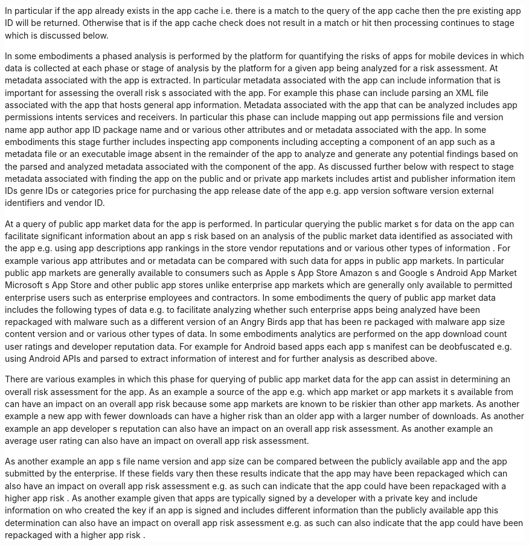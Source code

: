 In particular if the app already exists in the app cache i.e. there is a match to the query of the app cache then the pre existing app ID will be returned. Otherwise that is if the app cache check does not result in a match or hit then processing continues to stage which is discussed below.

In some embodiments a phased analysis is performed by the platform for quantifying the risks of apps for mobile devices in which data is collected at each phase or stage of analysis by the platform for a given app being analyzed for a risk assessment. At metadata associated with the app is extracted. In particular metadata associated with the app can include information that is important for assessing the overall risk s associated with the app. For example this phase can include parsing an XML file associated with the app that hosts general app information. Metadata associated with the app that can be analyzed includes app permissions intents services and receivers. In particular this phase can include mapping out app permissions file and version name app author app ID package name and or various other attributes and or metadata associated with the app. In some embodiments this stage further includes inspecting app components including accepting a component of an app such as a metadata file or an executable image absent in the remainder of the app to analyze and generate any potential findings based on the parsed and analyzed metadata associated with the component of the app. As discussed further below with respect to stage metadata associated with finding the app on the public and or private app markets includes artist and publisher information item IDs genre IDs or categories price for purchasing the app release date of the app e.g. app version software version external identifiers and vendor ID.

At a query of public app market data for the app is performed. In particular querying the public market s for data on the app can facilitate significant information about an app s risk based on an analysis of the public market data identified as associated with the app e.g. using app descriptions app rankings in the store vendor reputations and or various other types of information . For example various app attributes and or metadata can be compared with such data for apps in public app markets. In particular public app markets are generally available to consumers such as Apple s App Store Amazon s and Google s Android App Market Microsoft s App Store and other public app stores unlike enterprise app markets which are generally only available to permitted enterprise users such as enterprise employees and contractors. In some embodiments the query of public app market data includes the following types of data e.g. to facilitate analyzing whether such enterprise apps being analyzed have been repackaged with malware such as a different version of an Angry Birds app that has been re packaged with malware app size content version and or various other types of data. In some embodiments analytics are performed on the app download count user ratings and developer reputation data. For example for Android based apps each app s manifest can be deobfuscated e.g. using Android APIs and parsed to extract information of interest and for further analysis as described above.

There are various examples in which this phase for querying of public app market data for the app can assist in determining an overall risk assessment for the app. As an example a source of the app e.g. which app market or app markets it s available from can have an impact on an overall app risk because some app markets are known to be riskier than other app markets. As another example a new app with fewer downloads can have a higher risk than an older app with a larger number of downloads. As another example an app developer s reputation can also have an impact on an overall app risk assessment. As another example an average user rating can also have an impact on overall app risk assessment.

As another example an app s file name version and app size can be compared between the publicly available app and the app submitted by the enterprise. If these fields vary then these results indicate that the app may have been repackaged which can also have an impact on overall app risk assessment e.g. as such can indicate that the app could have been repackaged with a higher app risk . As another example given that apps are typically signed by a developer with a private key and include information on who created the key if an app is signed and includes different information than the publicly available app this determination can also have an impact on overall app risk assessment e.g. as such can also indicate that the app could have been repackaged with a higher app risk .
